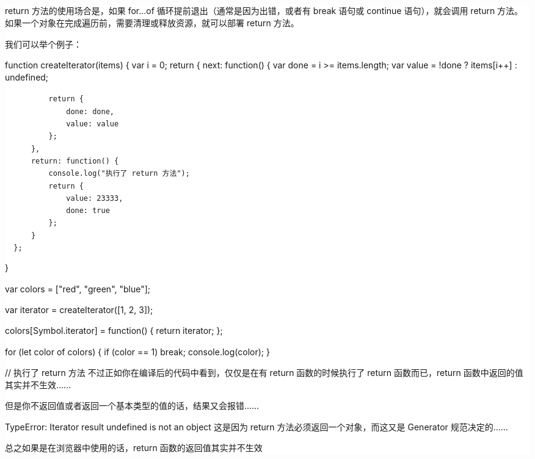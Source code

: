return 方法的使用场合是，如果 for...of 循环提前退出（通常是因为出错，或者有 break 语句或 continue 语句），就会调用 return 方法。如果一个对象在完成遍历前，需要清理或释放资源，就可以部署 return 方法。

我们可以举个例子：

  function createIterator(items) {
      var i = 0;
      return {
          next: function() {
              var done = i >= items.length;
              var value = !done ? items[i++] : undefined;

              return {
                  done: done,
                  value: value
              };
          },
          return: function() {
              console.log("执行了 return 方法");
              return {
                  value: 23333,
                  done: true
              };
          }
      };
  }

  var colors = ["red", "green", "blue"];

  var iterator = createIterator([1, 2, 3]);

  colors[Symbol.iterator] = function() {
      return iterator;
  };

  for (let color of colors) {
      if (color == 1) break;
      console.log(color);
  }
  
// 执行了 return 方法
不过正如你在编译后的代码中看到，仅仅是在有 return 函数的时候执行了 return 函数而已，return 函数中返回的值其实并不生效……

但是你不返回值或者返回一个基本类型的值的话，结果又会报错……

TypeError: Iterator result undefined is not an object
这是因为 return 方法必须返回一个对象，而这又是 Generator 规范决定的……

总之如果是在浏览器中使用的话，return 函数的返回值其实并不生效